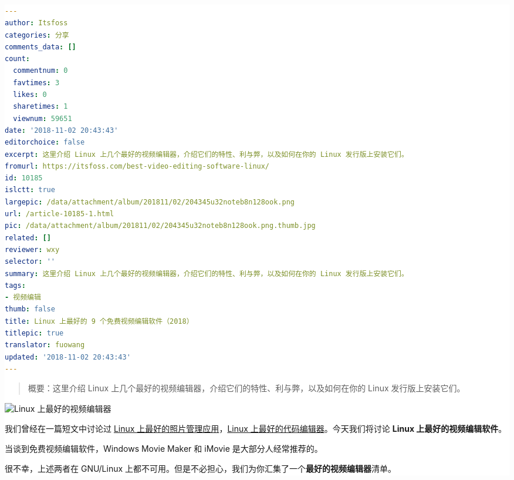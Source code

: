 ```yaml
---
author: Itsfoss
categories: 分享
comments_data: []
count:
  commentnum: 0
  favtimes: 3
  likes: 0
  sharetimes: 1
  viewnum: 59651
date: '2018-11-02 20:43:43'
editorchoice: false
excerpt: 这里介绍 Linux 上几个最好的视频编辑器，介绍它们的特性、利与弊，以及如何在你的 Linux 发行版上安装它们。
fromurl: https://itsfoss.com/best-video-editing-software-linux/
id: 10185
islctt: true
largepic: /data/attachment/album/201811/02/204345u32noteb8n128ook.png
url: /article-10185-1.html
pic: /data/attachment/album/201811/02/204345u32noteb8n128ook.png.thumb.jpg
related: []
reviewer: wxy
selector: ''
summary: 这里介绍 Linux 上几个最好的视频编辑器，介绍它们的特性、利与弊，以及如何在你的 Linux 发行版上安装它们。
tags:
- 视频编辑
thumb: false
title: Linux 上最好的 9 个免费视频编辑软件（2018）
titlepic: true
translator: fuowang
updated: '2018-11-02 20:43:43'
---
```



> 
> 概要：这里介绍 Linux 上几个最好的视频编辑器，介绍它们的特性、利与弊，以及如何在你的 Linux 发行版上安装它们。
> 
> 
> 


![Linux 上最好的视频编辑器](/data/attachment/album/201811/02/204345u32noteb8n128ook.png)


我们曾经在一篇短文中讨论过 [Linux 上最好的照片管理应用](https://itsfoss.com/linux-photo-management-software/)，[Linux 上最好的代码编辑器](https://itsfoss.com/best-modern-open-source-code-editors-for-linux/)。今天我们将讨论 **Linux 上最好的视频编辑软件**。


当谈到免费视频编辑软件，Windows Movie Maker 和 iMovie 是大部分人经常推荐的。


很不幸，上述两者在 GNU/Linux 上都不可用。但是不必担心，我们为你汇集了一个**最好的视频编辑器**清单。
